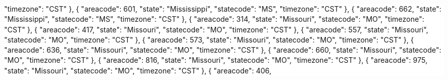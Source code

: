    "timezone": "CST"
 },
 {
   "areacode": 601,
   "state": "Mississippi",
   "statecode": "MS",
   "timezone": "CST"
 },
 {
   "areacode": 662,
   "state": "Mississippi",
   "statecode": "MS",
   "timezone": "CST"
 },
 {
   "areacode": 314,
   "state": "Missouri",
   "statecode": "MO",
   "timezone": "CST"
 },
 {
   "areacode": 417,
   "state": "Missouri",
   "statecode": "MO",
   "timezone": "CST"
 },
 {
   "areacode": 557,
   "state": "Missouri",
   "statecode": "MO",
   "timezone": "CST"
 },
 {
   "areacode": 573,
   "state": "Missouri",
   "statecode": "MO",
   "timezone": "CST"
 },
 {
   "areacode": 636,
   "state": "Missouri",
   "statecode": "MO",
   "timezone": "CST"
 },
 {
   "areacode": 660,
   "state": "Missouri",
   "statecode": "MO",
   "timezone": "CST"
 },
 {
   "areacode": 816,
   "state": "Missouri",
   "statecode": "MO",
   "timezone": "CST"
 },
 {
   "areacode": 975,
   "state": "Missouri",
   "statecode": "MO",
   "timezone": "CST"
 },
 {
   "areacode": 406,